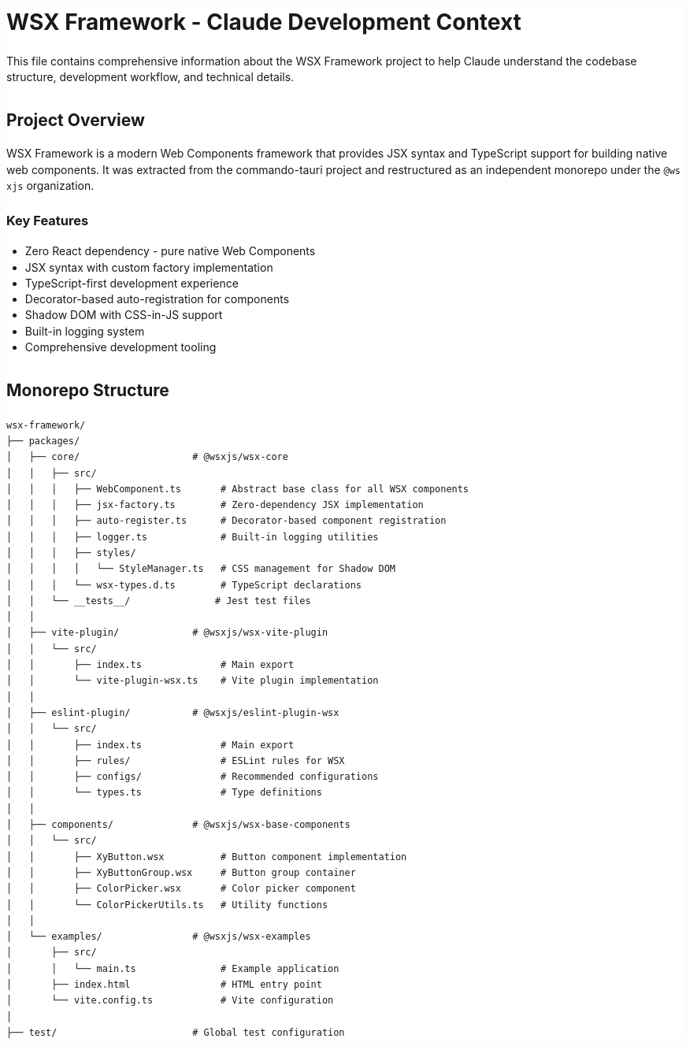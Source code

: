 # WSX Framework - Claude Development Context

This file contains comprehensive information about the WSX Framework project to help Claude understand the codebase structure, development workflow, and technical details.

## Project Overview

WSX Framework is a modern Web Components framework that provides JSX syntax and TypeScript support for building native web components. It was extracted from the commando-tauri project and restructured as an independent monorepo under the `@wsxjs` organization.

### Key Features
- Zero React dependency - pure native Web Components
- JSX syntax with custom factory implementation
- TypeScript-first development experience
- Decorator-based auto-registration for components
- Shadow DOM with CSS-in-JS support
- Built-in logging system
- Comprehensive development tooling

## Monorepo Structure

```
wsx-framework/
├── packages/
│   ├── core/                    # @wsxjs/wsx-core
│   │   ├── src/
│   │   │   ├── WebComponent.ts       # Abstract base class for all WSX components
│   │   │   ├── jsx-factory.ts        # Zero-dependency JSX implementation
│   │   │   ├── auto-register.ts      # Decorator-based component registration
│   │   │   ├── logger.ts             # Built-in logging utilities
│   │   │   ├── styles/
│   │   │   │   └── StyleManager.ts   # CSS management for Shadow DOM
│   │   │   └── wsx-types.d.ts        # TypeScript declarations
│   │   └── __tests__/               # Jest test files
│   │
│   ├── vite-plugin/             # @wsxjs/wsx-vite-plugin
│   │   └── src/
│   │       ├── index.ts              # Main export
│   │       └── vite-plugin-wsx.ts    # Vite plugin implementation
│   │
│   ├── eslint-plugin/           # @wsxjs/eslint-plugin-wsx
│   │   └── src/
│   │       ├── index.ts              # Main export
│   │       ├── rules/                # ESLint rules for WSX
│   │       ├── configs/              # Recommended configurations
│   │       └── types.ts              # Type definitions
│   │
│   ├── components/              # @wsxjs/wsx-base-components
│   │   └── src/
│   │       ├── XyButton.wsx          # Button component implementation
│   │       ├── XyButtonGroup.wsx     # Button group container
│   │       ├── ColorPicker.wsx       # Color picker component
│   │       └── ColorPickerUtils.ts   # Utility functions
│   │
│   └── examples/                # @wsxjs/wsx-examples
│       ├── src/
│       │   └── main.ts               # Example application
│       ├── index.html                # HTML entry point
│       └── vite.config.ts            # Vite configuration
│
├── test/                        # Global test configuration
```
